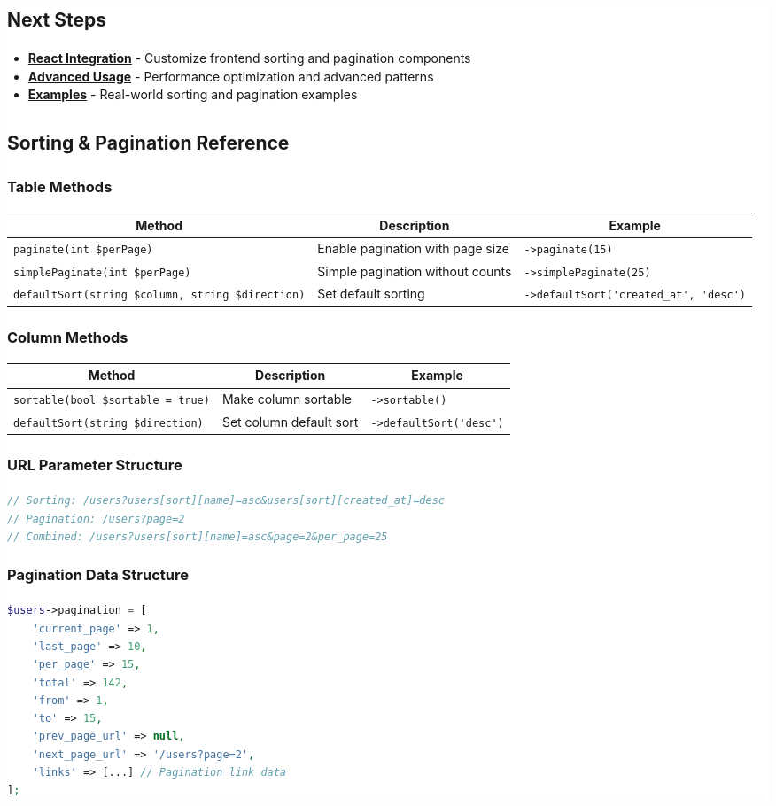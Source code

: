## Next Steps

- **[React Integration](/07-react-integration)** - Customize frontend sorting and pagination components
- **[Advanced Usage](/08-advanced-usage)** - Performance optimization and advanced patterns
- **[Examples](/10-examples)** - Real-world sorting and pagination examples

## Sorting & Pagination Reference

### Table Methods

| Method | Description | Example |
|--------|-------------|---------|
| `paginate(int $perPage)` | Enable pagination with page size | `->paginate(15)` |
| `simplePaginate(int $perPage)` | Simple pagination without counts | `->simplePaginate(25)` |
| `defaultSort(string $column, string $direction)` | Set default sorting | `->defaultSort('created_at', 'desc')` |

### Column Methods

| Method | Description | Example |
|--------|-------------|---------|
| `sortable(bool $sortable = true)` | Make column sortable | `->sortable()` |
| `defaultSort(string $direction)` | Set column default sort | `->defaultSort('desc')` |

### URL Parameter Structure

```php
// Sorting: /users?users[sort][name]=asc&users[sort][created_at]=desc
// Pagination: /users?page=2
// Combined: /users?users[sort][name]=asc&page=2&per_page=25
```

### Pagination Data Structure

```php
$users->pagination = [
    'current_page' => 1,
    'last_page' => 10,
    'per_page' => 15,
    'total' => 142,
    'from' => 1,
    'to' => 15,
    'prev_page_url' => null,
    'next_page_url' => '/users?page=2',
    'links' => [...] // Pagination link data
];
```